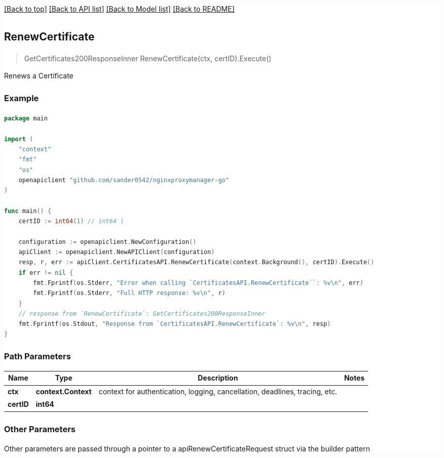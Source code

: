 [[Back to top]](#) [[Back to API list]](../README.md#documentation-for-api-endpoints)
[[Back to Model list]](../README.md#documentation-for-models)
[[Back to README]](../README.md)


## RenewCertificate

> GetCertificates200ResponseInner RenewCertificate(ctx, certID).Execute()

Renews a Certificate

### Example

```go
package main

import (
	"context"
	"fmt"
	"os"
	openapiclient "github.com/sander0542/nginxproxymanager-go"
)

func main() {
	certID := int64(1) // int64 | 

	configuration := openapiclient.NewConfiguration()
	apiClient := openapiclient.NewAPIClient(configuration)
	resp, r, err := apiClient.CertificatesAPI.RenewCertificate(context.Background(), certID).Execute()
	if err != nil {
		fmt.Fprintf(os.Stderr, "Error when calling `CertificatesAPI.RenewCertificate``: %v\n", err)
		fmt.Fprintf(os.Stderr, "Full HTTP response: %v\n", r)
	}
	// response from `RenewCertificate`: GetCertificates200ResponseInner
	fmt.Fprintf(os.Stdout, "Response from `CertificatesAPI.RenewCertificate`: %v\n", resp)
}
```

### Path Parameters


Name | Type | Description  | Notes
------------- | ------------- | ------------- | -------------
**ctx** | **context.Context** | context for authentication, logging, cancellation, deadlines, tracing, etc.
**certID** | **int64** |  | 

### Other Parameters

Other parameters are passed through a pointer to a apiRenewCertificateRequest struct via the builder pattern

